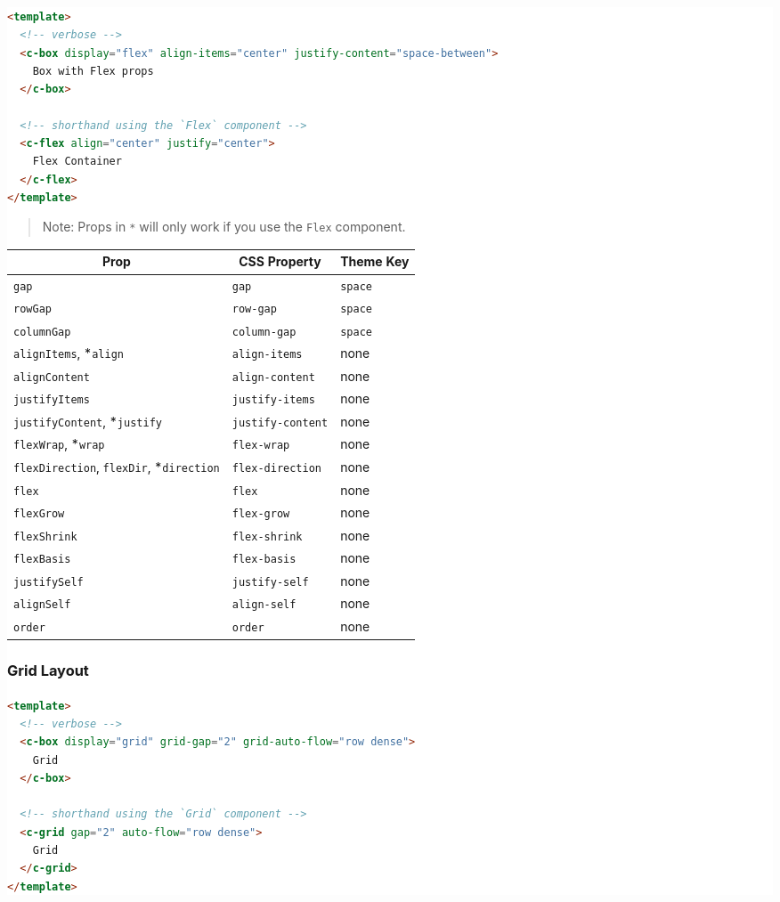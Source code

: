 ```html
<template>
  <!-- verbose -->
  <c-box display="flex" align-items="center" justify-content="space-between">
    Box with Flex props
  </c-box>
  
  <!-- shorthand using the `Flex` component -->
  <c-flex align="center" justify="center">
    Flex Container
  </c-flex>
</template>
```

> Note: Props in `*` will only work if you use the `Flex` component.

| Prop                                      | CSS Property      | Theme Key |
| ----------------------------------------- | ----------------- | --------- |
| `gap`                                     | `gap`             | `space`   |
| `rowGap`                                  | `row-gap`         | `space`   |
| `columnGap`                               | `column-gap`      | `space`   |
| `alignItems`, \*`align`                   | `align-items`     | none      |
| `alignContent`                            | `align-content`   | none      |
| `justifyItems`                            | `justify-items`   | none      |
| `justifyContent`, \*`justify`             | `justify-content` | none      |
| `flexWrap`, \*`wrap`                      | `flex-wrap`       | none      |
| `flexDirection`, `flexDir`, \*`direction` | `flex-direction`  | none      |
| `flex`                                    | `flex`            | none      |
| `flexGrow`                                | `flex-grow`       | none      |
| `flexShrink`                              | `flex-shrink`     | none      |
| `flexBasis`                               | `flex-basis`      | none      |
| `justifySelf`                             | `justify-self`    | none      |
| `alignSelf`                               | `align-self`      | none      |
| `order`                                   | `order`           | none      |

### Grid Layout

```html
<template>
  <!-- verbose -->
  <c-box display="grid" grid-gap="2" grid-auto-flow="row dense">
    Grid
  </c-box>
  
  <!-- shorthand using the `Grid` component -->
  <c-grid gap="2" auto-flow="row dense">
    Grid
  </c-grid>
</template>
```
